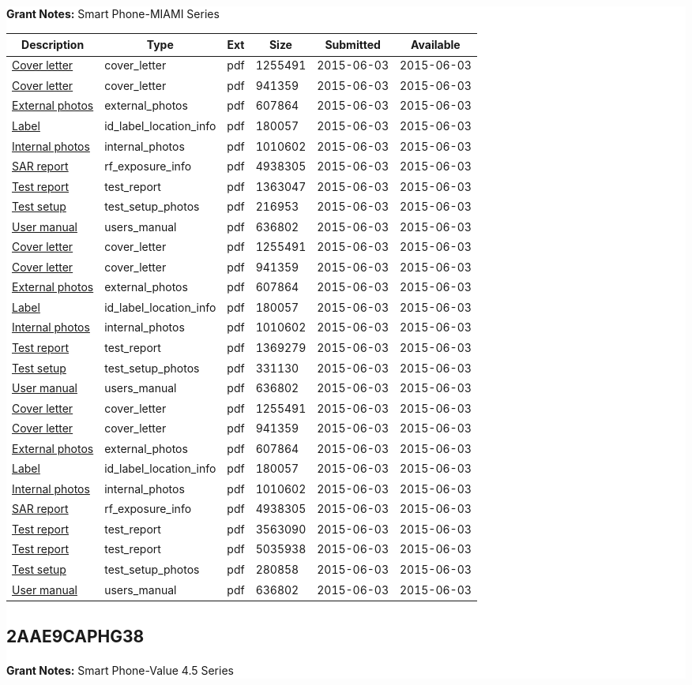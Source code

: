 **Grant Notes:** Smart Phone-MIAMI Series

| Description | Type | Ext | Size | Submitted | Available |
| ----------- | ---- | --- | ---- | --------- | --------- |
| [Cover letter](2AAE9CAPHG30/e42d10b63e63a6273f572c953213976e/2634831.pdf) | cover_letter | pdf | 1255491 | 2015-06-03 | 2015-06-03 |
| [Cover letter](2AAE9CAPHG30/e42d10b63e63a6273f572c953213976e/2634832.pdf) | cover_letter | pdf | 941359 | 2015-06-03 | 2015-06-03 |
| [External photos](2AAE9CAPHG30/e42d10b63e63a6273f572c953213976e/2634833.pdf) | external_photos | pdf | 607864 | 2015-06-03 | 2015-06-03 |
| [Label](2AAE9CAPHG30/e42d10b63e63a6273f572c953213976e/2634834.pdf) | id_label_location_info | pdf | 180057 | 2015-06-03 | 2015-06-03 |
| [Internal photos](2AAE9CAPHG30/e42d10b63e63a6273f572c953213976e/2634835.pdf) | internal_photos | pdf | 1010602 | 2015-06-03 | 2015-06-03 |
| [SAR report](2AAE9CAPHG30/e42d10b63e63a6273f572c953213976e/2634839.pdf) | rf_exposure_info | pdf | 4938305 | 2015-06-03 | 2015-06-03 |
| [Test report](2AAE9CAPHG30/e42d10b63e63a6273f572c953213976e/2634841.pdf) | test_report | pdf | 1363047 | 2015-06-03 | 2015-06-03 |
| [Test setup](2AAE9CAPHG30/e42d10b63e63a6273f572c953213976e/2634842.pdf) | test_setup_photos | pdf | 216953 | 2015-06-03 | 2015-06-03 |
| [User manual](2AAE9CAPHG30/e42d10b63e63a6273f572c953213976e/2634843.pdf) | users_manual | pdf | 636802 | 2015-06-03 | 2015-06-03 |
| [Cover letter](2AAE9CAPHG30/b260d1193ee98d138dc0b59261e83a59/2634831.pdf) | cover_letter | pdf | 1255491 | 2015-06-03 | 2015-06-03 |
| [Cover letter](2AAE9CAPHG30/b260d1193ee98d138dc0b59261e83a59/2634832.pdf) | cover_letter | pdf | 941359 | 2015-06-03 | 2015-06-03 |
| [External photos](2AAE9CAPHG30/b260d1193ee98d138dc0b59261e83a59/2634833.pdf) | external_photos | pdf | 607864 | 2015-06-03 | 2015-06-03 |
| [Label](2AAE9CAPHG30/b260d1193ee98d138dc0b59261e83a59/2634834.pdf) | id_label_location_info | pdf | 180057 | 2015-06-03 | 2015-06-03 |
| [Internal photos](2AAE9CAPHG30/b260d1193ee98d138dc0b59261e83a59/2634835.pdf) | internal_photos | pdf | 1010602 | 2015-06-03 | 2015-06-03 |
| [Test report](2AAE9CAPHG30/b260d1193ee98d138dc0b59261e83a59/2634970.pdf) | test_report | pdf | 1369279 | 2015-06-03 | 2015-06-03 |
| [Test setup](2AAE9CAPHG30/b260d1193ee98d138dc0b59261e83a59/2634971.pdf) | test_setup_photos | pdf | 331130 | 2015-06-03 | 2015-06-03 |
| [User manual](2AAE9CAPHG30/b260d1193ee98d138dc0b59261e83a59/2634843.pdf) | users_manual | pdf | 636802 | 2015-06-03 | 2015-06-03 |
| [Cover letter](2AAE9CAPHG30/7e27c988896d25dee472436c68c5d88b/2634831.pdf) | cover_letter | pdf | 1255491 | 2015-06-03 | 2015-06-03 |
| [Cover letter](2AAE9CAPHG30/7e27c988896d25dee472436c68c5d88b/2634832.pdf) | cover_letter | pdf | 941359 | 2015-06-03 | 2015-06-03 |
| [External photos](2AAE9CAPHG30/7e27c988896d25dee472436c68c5d88b/2634833.pdf) | external_photos | pdf | 607864 | 2015-06-03 | 2015-06-03 |
| [Label](2AAE9CAPHG30/7e27c988896d25dee472436c68c5d88b/2634834.pdf) | id_label_location_info | pdf | 180057 | 2015-06-03 | 2015-06-03 |
| [Internal photos](2AAE9CAPHG30/7e27c988896d25dee472436c68c5d88b/2634835.pdf) | internal_photos | pdf | 1010602 | 2015-06-03 | 2015-06-03 |
| [SAR report](2AAE9CAPHG30/7e27c988896d25dee472436c68c5d88b/2634839.pdf) | rf_exposure_info | pdf | 4938305 | 2015-06-03 | 2015-06-03 |
| [Test report](2AAE9CAPHG30/7e27c988896d25dee472436c68c5d88b/2634927.pdf) | test_report | pdf | 3563090 | 2015-06-03 | 2015-06-03 |
| [Test report](2AAE9CAPHG30/7e27c988896d25dee472436c68c5d88b/2634928.pdf) | test_report | pdf | 5035938 | 2015-06-03 | 2015-06-03 |
| [Test setup](2AAE9CAPHG30/7e27c988896d25dee472436c68c5d88b/2634929.pdf) | test_setup_photos | pdf | 280858 | 2015-06-03 | 2015-06-03 |
| [User manual](2AAE9CAPHG30/7e27c988896d25dee472436c68c5d88b/2634843.pdf) | users_manual | pdf | 636802 | 2015-06-03 | 2015-06-03 |
## 2AAE9CAPHG38
**Grant Notes:** Smart Phone-Value 4.5 Series
